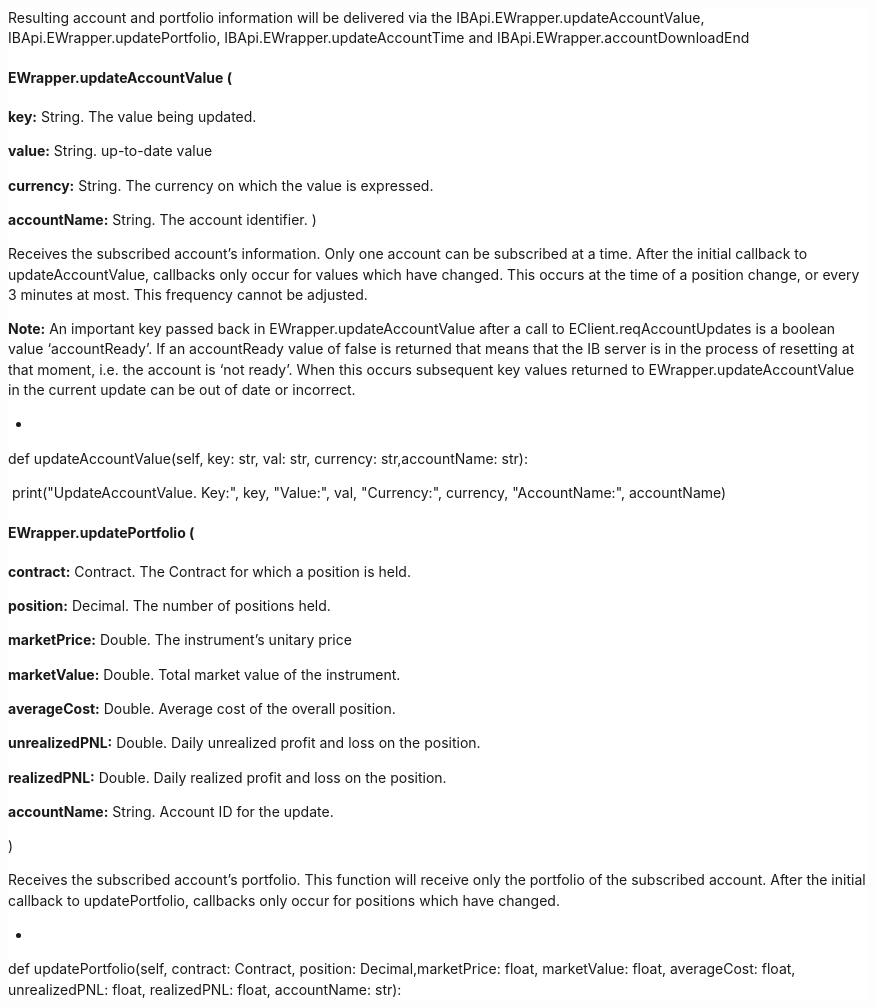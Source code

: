 Resulting account and portfolio information will be delivered via the  IBApi.EWrapper.updateAccountValue, IBApi.EWrapper.updatePortfolio,  IBApi.EWrapper.updateAccountTime and IBApi.EWrapper.accountDownloadEnd

#### EWrapper.updateAccountValue (

**key:** String. The value being updated.

**value:** String. up-to-date value

**currency:** String. The currency on which the value is expressed.

**accountName:** String. The account identifier.
 )

Receives the subscribed account’s information. Only one account can be  subscribed at a time. After the initial callback to updateAccountValue,  callbacks only occur for values which have changed. This occurs at the  time of a position change, or every 3 minutes at most. This frequency  cannot be adjusted.

**Note:** An important key passed back in EWrapper.updateAccountValue after a call to  EClient.reqAccountUpdates is a boolean value ‘accountReady’. If an  accountReady value of false is returned that means that the IB server is in the process of resetting at that moment, i.e. the account is ‘not  ready’. When this occurs subsequent key values returned to  EWrapper.updateAccountValue in the current update can be out of date or  incorrect.

-  

def updateAccountValue(self, key: str, val: str, currency: str,accountName: str):

​    print("UpdateAccountValue. Key:", key, "Value:", val, "Currency:", currency, "AccountName:", accountName)

 

#### EWrapper.updatePortfolio (

**contract:** Contract. The Contract for which a position is held.

**position:** Decimal. The number of positions held.

**marketPrice:** Double. The instrument’s unitary price

**marketValue:** Double. Total market value of the instrument.

**averageCost:** Double. Average cost of the overall position.

**unrealizedPNL:** Double. Daily unrealized profit and loss on the position.

**realizedPNL:** Double. Daily realized profit and loss on the position.

**accountName:** String. Account ID for the update.

)

Receives the subscribed account’s portfolio. This function will receive only the portfolio of the subscribed account. After the initial callback to  updatePortfolio, callbacks only occur for positions which have changed.

-  

def updatePortfolio(self, contract: Contract, position: Decimal,marketPrice: float, marketValue: float, averageCost: float, unrealizedPNL: float, realizedPNL: float, accountName: str):
